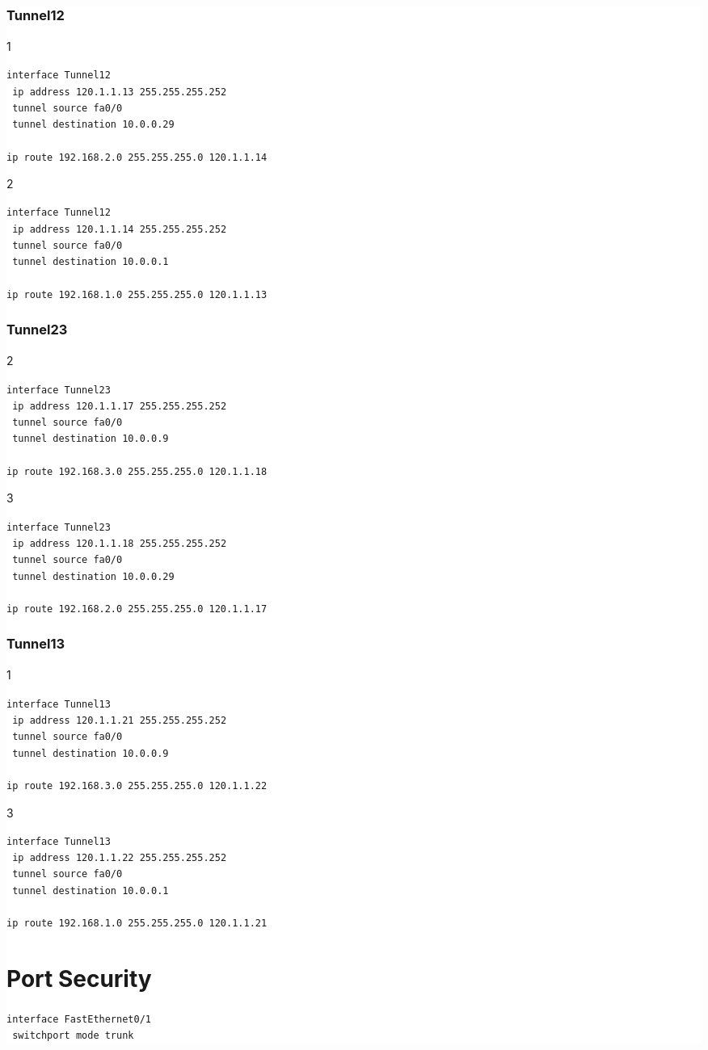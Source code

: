 ```
```
### Tunnel12
1
```
interface Tunnel12
 ip address 120.1.1.13 255.255.255.252
 tunnel source fa0/0
 tunnel destination 10.0.0.29

ip route 192.168.2.0 255.255.255.0 120.1.1.14
```
2
```
interface Tunnel12
 ip address 120.1.1.14 255.255.255.252
 tunnel source fa0/0
 tunnel destination 10.0.0.1

ip route 192.168.1.0 255.255.255.0 120.1.1.13
```
### Tunnel23
2
```
interface Tunnel23
 ip address 120.1.1.17 255.255.255.252
 tunnel source fa0/0
 tunnel destination 10.0.0.9

ip route 192.168.3.0 255.255.255.0 120.1.1.18
```
3
```
interface Tunnel23
 ip address 120.1.1.18 255.255.255.252
 tunnel source fa0/0
 tunnel destination 10.0.0.29

ip route 192.168.2.0 255.255.255.0 120.1.1.17
```
### Tunnel13
1
```
interface Tunnel13
 ip address 120.1.1.21 255.255.255.252
 tunnel source fa0/0
 tunnel destination 10.0.0.9

ip route 192.168.3.0 255.255.255.0 120.1.1.22
```
3
```
interface Tunnel13
 ip address 120.1.1.22 255.255.255.252
 tunnel source fa0/0
 tunnel destination 10.0.0.1

ip route 192.168.1.0 255.255.255.0 120.1.1.21
```
# Port Security
```
interface FastEthernet0/1
 switchport mode trunk
```